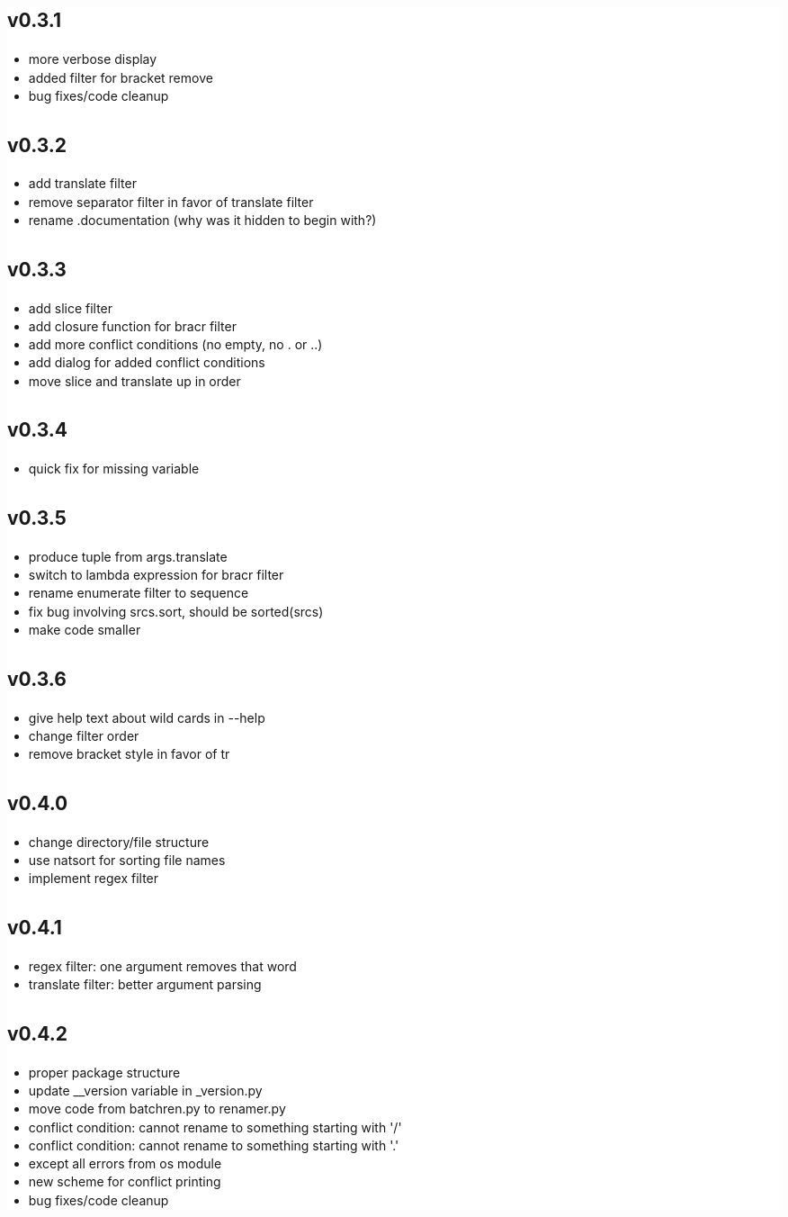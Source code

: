 ## v0.3.1
* more verbose display
* added filter for bracket remove
* bug fixes/code cleanup

## v0.3.2
* add translate filter
* remove separator filter in favor of translate filter
* rename .documentation (why was it hidden to begin with?)

## v0.3.3
* add slice filter
* add closure function for bracr filter
* add more conflict conditions (no empty, no . or ..)
* add dialog for added conflict conditions
* move slice and translate up in order

## v0.3.4
* quick fix for missing variable

## v0.3.5
* produce tuple from args.translate
* switch to lambda expression for bracr filter
* rename enumerate filter to sequence
* fix bug involving srcs.sort, should be sorted(srcs)
* make code smaller

## v0.3.6
* give help text about wild cards in --help
* change filter order
* remove bracket style in favor of tr

## v0.4.0
* change directory/file structure
* use natsort for sorting file names
* implement regex filter

## v0.4.1
* regex filter: one argument removes that word
* translate filter: better argument parsing

## v0.4.2
* proper package structure
* update __version variable in _version.py
* move code from batchren.py to renamer.py
* conflict condition: cannot rename to something starting with '/'
* conflict condition: cannot rename to something starting with '.'
* except all errors from os module
* new scheme for conflict printing
* bug fixes/code cleanup

